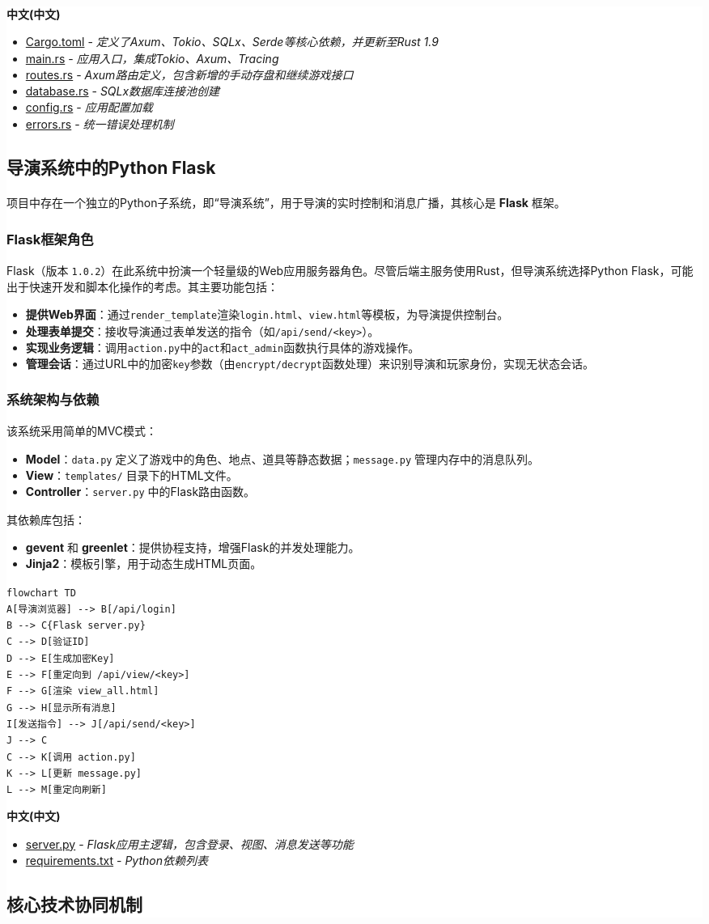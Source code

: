 **中文(中文)**
- [Cargo.toml](file://backend/Cargo.toml) - *定义了Axum、Tokio、SQLx、Serde等核心依赖，并更新至Rust 1.9*
- [main.rs](file://backend/src/main.rs) - *应用入口，集成Tokio、Axum、Tracing*
- [routes.rs](file://backend/src/routes.rs) - *Axum路由定义，包含新增的手动存盘和继续游戏接口*
- [database.rs](file://backend/src/database.rs) - *SQLx数据库连接池创建*
- [config.rs](file://backend/src/config.rs) - *应用配置加载*
- [errors.rs](file://backend/src/errors.rs) - *统一错误处理机制*

## 导演系统中的Python Flask

项目中存在一个独立的Python子系统，即“导演系统”，用于导演的实时控制和消息广播，其核心是 **Flask** 框架。

### Flask框架角色
Flask（版本 `1.0.2`）在此系统中扮演一个轻量级的Web应用服务器角色。尽管后端主服务使用Rust，但导演系统选择Python Flask，可能出于快速开发和脚本化操作的考虑。其主要功能包括：
- **提供Web界面**：通过`render_template`渲染`login.html`、`view.html`等模板，为导演提供控制台。
- **处理表单提交**：接收导演通过表单发送的指令（如`/api/send/<key>`）。
- **实现业务逻辑**：调用`action.py`中的`act`和`act_admin`函数执行具体的游戏操作。
- **管理会话**：通过URL中的加密`key`参数（由`encrypt/decrypt`函数处理）来识别导演和玩家身份，实现无状态会话。

### 系统架构与依赖
该系统采用简单的MVC模式：
- **Model**：`data.py` 定义了游戏中的角色、地点、道具等静态数据；`message.py` 管理内存中的消息队列。
- **View**：`templates/` 目录下的HTML文件。
- **Controller**：`server.py` 中的Flask路由函数。

其依赖库包括：
- **gevent** 和 **greenlet**：提供协程支持，增强Flask的并发处理能力。
- **Jinja2**：模板引擎，用于动态生成HTML页面。

```
flowchart TD
A[导演浏览器] --> B[/api/login]
B --> C{Flask server.py}
C --> D[验证ID]
D --> E[生成加密Key]
E --> F[重定向到 /api/view/<key>]
F --> G[渲染 view_all.html]
G --> H[显示所有消息]
I[发送指令] --> J[/api/send/<key>]
J --> C
C --> K[调用 action.py]
K --> L[更新 message.py]
L --> M[重定向刷新]
```

**中文(中文)**
- [server.py](file://python_directors/server.py) - *Flask应用主逻辑，包含登录、视图、消息发送等功能*
- [requirements.txt](file://python_directors/requirements.txt) - *Python依赖列表*

## 核心技术协同机制
